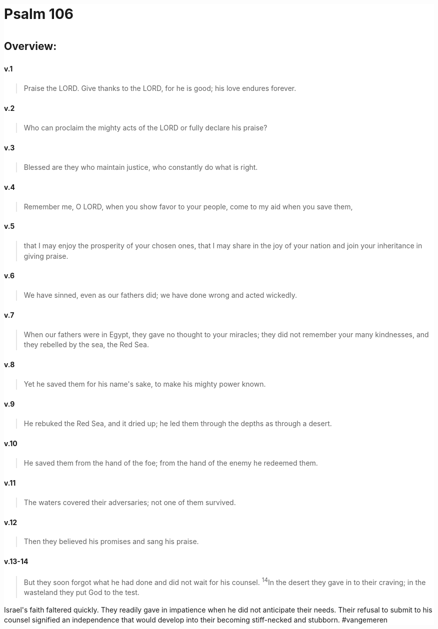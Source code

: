 # Psalm 106

## Overview:



#### v.1
>Praise the LORD. Give thanks to the LORD, for he is good; his love endures forever.

#### v.2
>Who can proclaim the mighty acts of the LORD or fully declare his praise?

#### v.3
>Blessed are they who maintain justice, who constantly do what is right.

#### v.4
>Remember me, O LORD, when you show favor to your people, come to my aid when you save them,

#### v.5
>that I may enjoy the prosperity of your chosen ones, that I may share in the joy of your nation and join your inheritance in giving praise.

#### v.6
>We have sinned, even as our fathers did; we have done wrong and acted wickedly.

#### v.7
>When our fathers were in Egypt, they gave no thought to your miracles; they did not remember your many kindnesses, and they rebelled by the sea, the Red Sea.

#### v.8
>Yet he saved them for his name's sake, to make his mighty power known.

#### v.9
>He rebuked the Red Sea, and it dried up; he led them through the depths as through a desert.

#### v.10
>He saved them from the hand of the foe; from the hand of the enemy he redeemed them.

#### v.11
>The waters covered their adversaries; not one of them survived.

#### v.12
>Then they believed his promises and sang his praise.

#### v.13-14
>But they soon forgot what he had done and did not wait for his counsel. <sup>14</sup>In the desert they gave in to their craving; in the wasteland they put God to the test.

Israel's faith faltered quickly. They readily gave in impatience when he did not anticipate their needs. Their refusal to submit to his counsel signified an independence that would develop into their becoming stiff-necked and stubborn.
#vangemeren 
